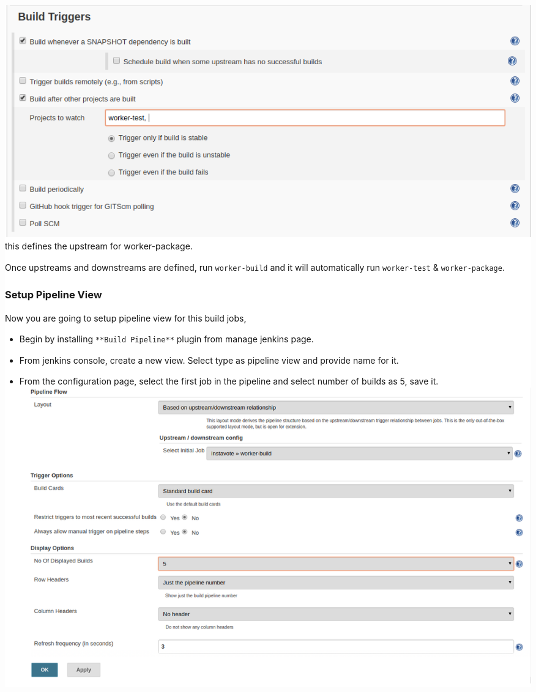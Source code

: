   ![](./images/jenkins18.png) this defines the upstream for worker-package.

Once upstreams and  downstreams are defined, run `worker-build` and it will automatically run `worker-test` & `worker-package`.

### Setup Pipeline View

Now you are going to setup pipeline view for this build jobs,

  * Begin by installing  `**Build Pipeline**` plugin from manage jenkins page.

  * From jenkins console, create a new view. Select type as pipeline view and provide name for it.

  * From the  configuration page,  select the first job in the pipeline and select number of builds as 5, save it.
![](./images/jenkins19.png)
